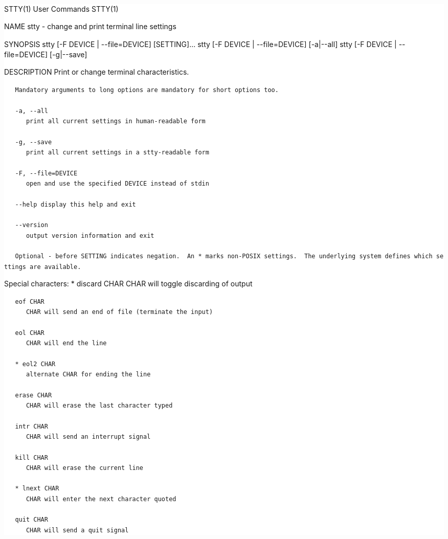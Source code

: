 STTY(1)									 User Commands								       STTY(1)

NAME
       stty - change and print terminal line settings

SYNOPSIS
       stty [-F DEVICE | --file=DEVICE] [SETTING]...
       stty [-F DEVICE | --file=DEVICE] [-a|--all]
       stty [-F DEVICE | --file=DEVICE] [-g|--save]

DESCRIPTION
       Print or change terminal characteristics.

       Mandatory arguments to long options are mandatory for short options too.

       -a, --all
	      print all current settings in human-readable form

       -g, --save
	      print all current settings in a stty-readable form

       -F, --file=DEVICE
	      open and use the specified DEVICE instead of stdin

       --help display this help and exit

       --version
	      output version information and exit

       Optional - before SETTING indicates negation.  An * marks non-POSIX settings.  The underlying system defines which settings are available.

   Special characters:
       * discard CHAR
	      CHAR will toggle discarding of output

       eof CHAR
	      CHAR will send an end of file (terminate the input)

       eol CHAR
	      CHAR will end the line

       * eol2 CHAR
	      alternate CHAR for ending the line

       erase CHAR
	      CHAR will erase the last character typed

       intr CHAR
	      CHAR will send an interrupt signal

       kill CHAR
	      CHAR will erase the current line

       * lnext CHAR
	      CHAR will enter the next character quoted

       quit CHAR
	      CHAR will send a quit signal
